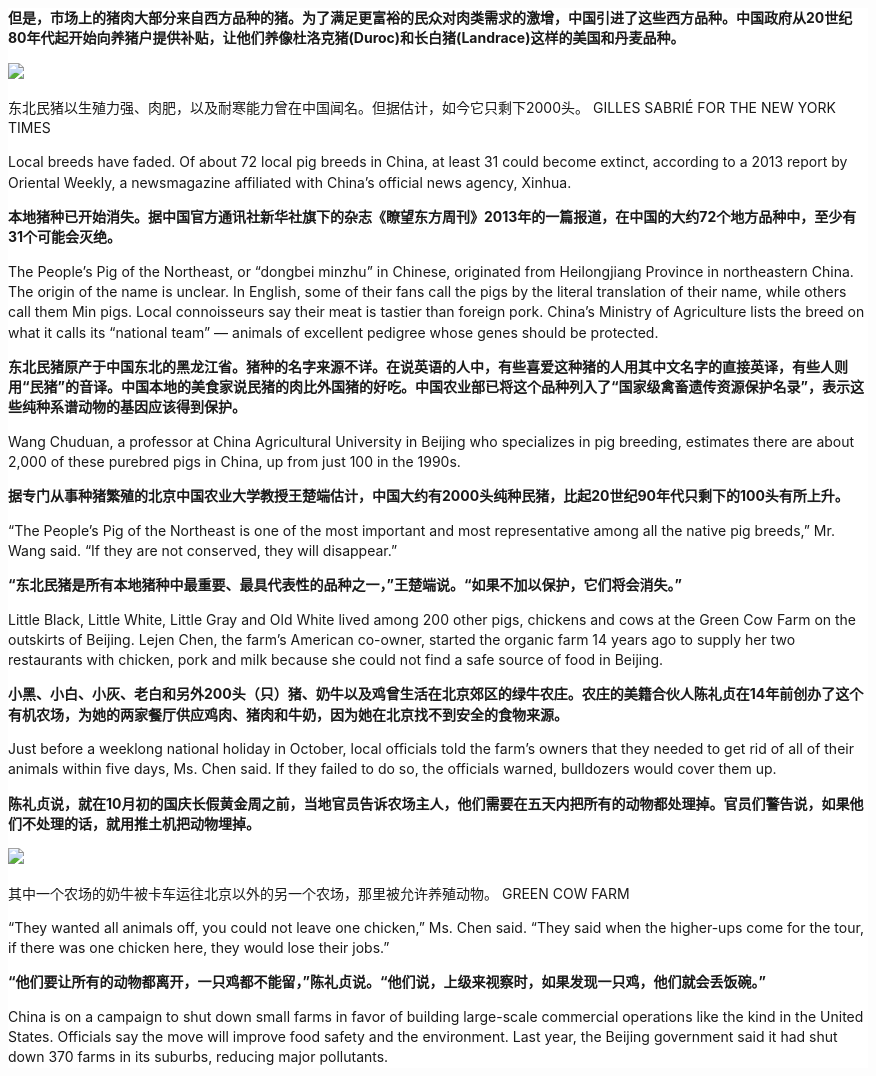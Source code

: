 **但是，市场上的猪肉大部分来自西方品种的猪。为了满足更富裕的民众对肉类需求的激增，中国引进了这些西方品种。中国政府从20世纪80年代起开始向养猪户提供补贴，让他们养像杜洛克猪(Duroc)和长白猪(Landrace)这样的美国和丹麦品种。**

![](https://images.weserv.nl/?url=https%3A//i.loli.net/2018/11/02/5bdc3630d5257.jpg)

东北民猪以生殖力强、肉肥，以及耐寒能力曾在中国闻名。但据估计，如今它只剩下2000头。 GILLES SABRIÉ FOR THE NEW YORK TIMES

Local breeds have faded. Of about 72 local pig breeds in China, at least 31 could become extinct, according to a 2013 report by Oriental Weekly, a newsmagazine affiliated with China’s official news agency, Xinhua.

**本地猪种已开始消失。据中国官方通讯社新华社旗下的杂志《瞭望东方周刊》2013年的一篇报道，在中国的大约72个地方品种中，至少有31个可能会灭绝。**

The People’s Pig of the Northeast, or “dongbei minzhu” in Chinese, originated from Heilongjiang Province in northeastern China. The origin of the name is unclear. In English, some of their fans call the pigs by the literal translation of their name, while others call them Min pigs. Local connoisseurs say their meat is tastier than foreign pork. China’s Ministry of Agriculture lists the breed on what it calls its “national team” — animals of excellent pedigree whose genes should be protected.

**东北民猪原产于中国东北的黑龙江省。猪种的名字来源不详。在说英语的人中，有些喜爱这种猪的人用其中文名字的直接英译，有些人则用“民猪”的音译。中国本地的美食家说民猪的肉比外国猪的好吃。中国农业部已将这个品种列入了“国家级禽畜遗传资源保护名录”，表示这些纯种系谱动物的基因应该得到保护。**

Wang Chuduan, a professor at China Agricultural University in Beijing who specializes in pig breeding, estimates there are about 2,000 of these purebred pigs in China, up from just 100 in the 1990s.

**据专门从事种猪繁殖的北京中国农业大学教授王楚端估计，中国大约有2000头纯种民猪，比起20世纪90年代只剩下的100头有所上升。**

“The People’s Pig of the Northeast is one of the most important and most representative among all the native pig breeds,” Mr. Wang said. “If they are not conserved, they will disappear.”

**“东北民猪是所有本地猪种中最重要、最具代表性的品种之一，”王楚端说。“如果不加以保护，它们将会消失。”**

Little Black, Little White, Little Gray and Old White lived among 200 other pigs, chickens and cows at the Green Cow Farm on the outskirts of Beijing. Lejen Chen, the farm’s American co-owner, started the organic farm 14 years ago to supply her two restaurants with chicken, pork and milk because she could not find a safe source of food in Beijing.

**小黑、小白、小灰、老白和另外200头（只）猪、奶牛以及鸡曾生活在北京郊区的绿牛农庄。农庄的美籍合伙人陈礼贞在14年前创办了这个有机农场，为她的两家餐厅供应鸡肉、猪肉和牛奶，因为她在北京找不到安全的食物来源。**

Just before a weeklong national holiday in October, local officials told the farm’s owners that they needed to get rid of all of their animals within five days, Ms. Chen said. If they failed to do so, the officials warned, bulldozers would cover them up.

**陈礼贞说，就在10月初的国庆长假黄金周之前，当地官员告诉农场主人，他们需要在五天内把所有的动物都处理掉。官员们警告说，如果他们不处理的话，就用推土机把动物埋掉。**

![](https://images.weserv.nl/?url=https%3A//i.loli.net/2018/11/02/5bdc3636246de.jpg)

其中一个农场的奶牛被卡车运往北京以外的另一个农场，那里被允许养殖动物。 GREEN COW FARM

“They wanted all animals off, you could not leave one chicken,” Ms. Chen said. “They said when the higher-ups come for the tour, if there was one chicken here, they would lose their jobs.”

**“他们要让所有的动物都离开，一只鸡都不能留，”陈礼贞说。“他们说，上级来视察时，如果发现一只鸡，他们就会丢饭碗。”**

China is on a campaign to shut down small farms in favor of building large-scale commercial operations like the kind in the United States. Officials say the move will improve food safety and the environment. Last year, the Beijing government said it had shut down 370 farms in its suburbs, reducing major pollutants.
